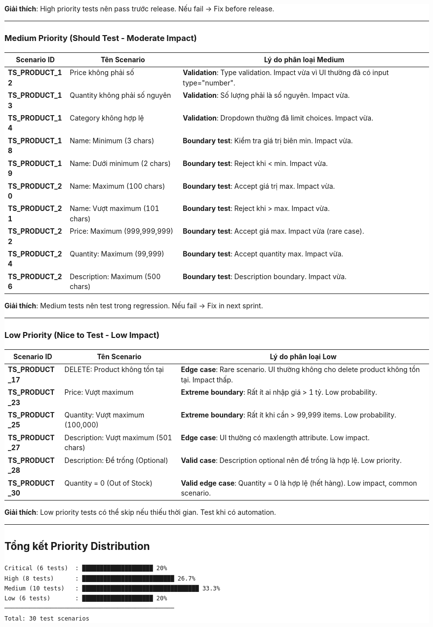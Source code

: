 **Giải thích**: High priority tests nên pass trước release. Nếu fail → Fix before release.

---

### Medium Priority (Should Test - Moderate Impact)

| Scenario ID | Tên Scenario | Lý do phân loại Medium |
|-------------|--------------|------------------------|
| **TS_PRODUCT_12** | Price không phải số | **Validation**: Type validation. Impact vừa vì UI thường đã có input type="number". |
| **TS_PRODUCT_13** | Quantity không phải số nguyên | **Validation**: Số lượng phải là số nguyên. Impact vừa. |
| **TS_PRODUCT_14** | Category không hợp lệ | **Validation**: Dropdown thường đã limit choices. Impact vừa. |
| **TS_PRODUCT_18** | Name: Minimum (3 chars) | **Boundary test**: Kiểm tra giá trị biên min. Impact vừa. |
| **TS_PRODUCT_19** | Name: Dưới minimum (2 chars) | **Boundary test**: Reject khi < min. Impact vừa. |
| **TS_PRODUCT_20** | Name: Maximum (100 chars) | **Boundary test**: Accept giá trị max. Impact vừa. |
| **TS_PRODUCT_21** | Name: Vượt maximum (101 chars) | **Boundary test**: Reject khi > max. Impact vừa. |
| **TS_PRODUCT_22** | Price: Maximum (999,999,999) | **Boundary test**: Accept giá max. Impact vừa (rare case). |
| **TS_PRODUCT_24** | Quantity: Maximum (99,999) | **Boundary test**: Accept quantity max. Impact vừa. |
| **TS_PRODUCT_26** | Description: Maximum (500 chars) | **Boundary test**: Description boundary. Impact vừa. |

**Giải thích**: Medium tests nên test trong regression. Nếu fail → Fix in next sprint.

---

### Low Priority (Nice to Test - Low Impact)

| Scenario ID | Tên Scenario | Lý do phân loại Low |
|-------------|--------------|---------------------|
| **TS_PRODUCT_17** | DELETE: Product không tồn tại | **Edge case**: Rare scenario. UI thường không cho delete product không tồn tại. Impact thấp. |
| **TS_PRODUCT_23** | Price: Vượt maximum | **Extreme boundary**: Rất ít ai nhập giá > 1 tỷ. Low probability. |
| **TS_PRODUCT_25** | Quantity: Vượt maximum (100,000) | **Extreme boundary**: Rất ít khi cần > 99,999 items. Low probability. |
| **TS_PRODUCT_27** | Description: Vượt maximum (501 chars) | **Edge case**: UI thường có maxlength attribute. Low impact. |
| **TS_PRODUCT_28** | Description: Để trống (Optional) | **Valid case**: Description optional nên để trống là hợp lệ. Low priority. |
| **TS_PRODUCT_30** | Quantity = 0 (Out of Stock) | **Valid edge case**: Quantity = 0 là hợp lệ (hết hàng). Low impact, common scenario. |

**Giải thích**: Low priority tests có thể skip nếu thiếu thời gian. Test khi có automation.

---

## Tổng kết Priority Distribution

```
Critical (6 tests)  : ████████████████████ 20%
High (8 tests)      : ██████████████████████████ 26.7%
Medium (10 tests)   : █████████████████████████████████ 33.3%
Low (6 tests)       : ████████████████████ 20%
────────────────────────────────────────────────
Total: 30 test scenarios
```

